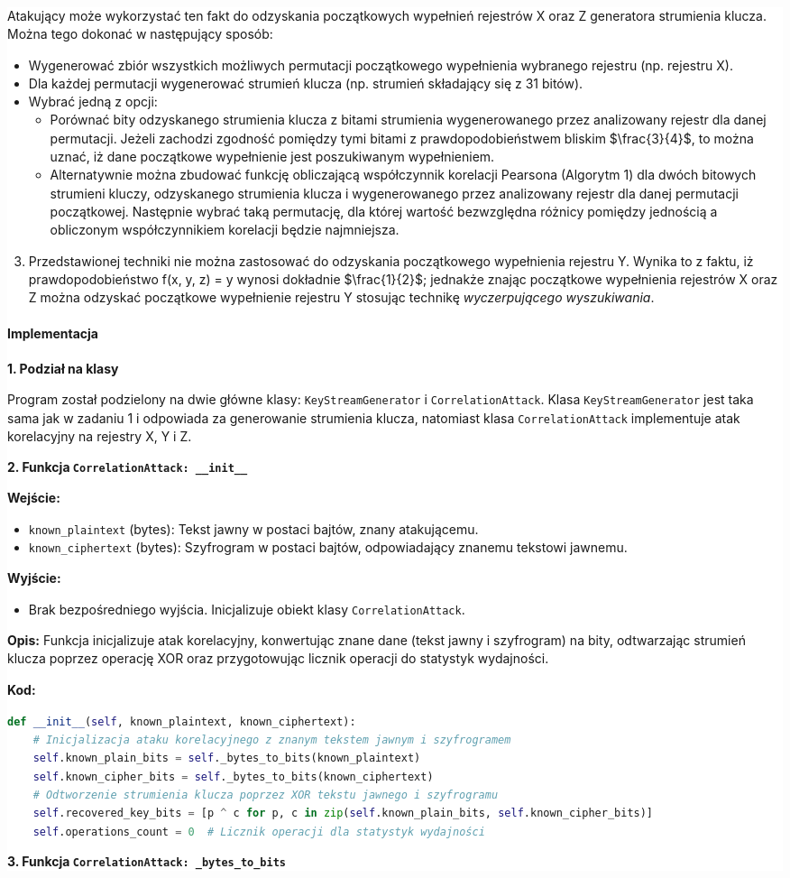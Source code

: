 
Atakujący może wykorzystać ten fakt do odzyskania początkowych wypełnień rejestrów X oraz Z generatora strumienia klucza. Można tego dokonać w następujący sposób:

- Wygenerować zbiór wszystkich możliwych permutacji początkowego wypełnienia wybranego rejestru (np. rejestru X).
- Dla każdej permutacji wygenerować strumień klucza (np. strumień składający się z 31 bitów).
- Wybrać jedną z opcji:
  - Porównać bity odzyskanego strumienia klucza z bitami strumienia wygenerowanego przez analizowany rejestr dla danej permutacji. Jeżeli zachodzi zgodność pomiędzy tymi bitami z prawdopodobieństwem bliskim $\frac{3}{4}$, to można uznać, iż dane początkowe wypełnienie jest poszukiwanym wypełnieniem.
  - Alternatywnie można zbudować funkcję obliczającą współczynnik korelacji Pearsona (Algorytm 1) dla dwóch bitowych strumieni kluczy, odzyskanego strumienia klucza i wygenerowanego przez analizowany rejestr dla danej permutacji początkowej. Następnie wybrać taką permutację, dla której wartość bezwzględna różnicy pomiędzy jednością a obliczonym współczynnikiem korelacji będzie najmniejsza.

3. Przedstawionej techniki nie można zastosować do odzyskania początkowego wypełnienia rejestru Y. Wynika to z faktu, iż prawdopodobieństwo f(x, y, z) = y wynosi dokładnie $\frac{1}{2}$; jednakże znając początkowe wypełnienia rejestrów X oraz Z można odzyskać początkowe wypełnienie rejestru Y stosując technikę *wyczerpującego wyszukiwania*.

#### Implementacja

**1. Podział na klasy**

Program został podzielony na dwie główne klasy: `KeyStreamGenerator` i `CorrelationAttack`. Klasa `KeyStreamGenerator` jest taka sama jak w zadaniu 1 i odpowiada za generowanie strumienia klucza, natomiast klasa `CorrelationAttack` implementuje atak korelacyjny na rejestry X, Y i Z.

**2. Funkcja `CorrelationAttack: __init__`**

**Wejście:**
- `known_plaintext` (bytes): Tekst jawny w postaci bajtów, znany atakującemu.
- `known_ciphertext` (bytes): Szyfrogram w postaci bajtów, odpowiadający znanemu tekstowi jawnemu.

**Wyjście:**
- Brak bezpośredniego wyjścia. Inicjalizuje obiekt klasy `CorrelationAttack`.

**Opis:**
Funkcja inicjalizuje atak korelacyjny, konwertując znane dane (tekst jawny i szyfrogram) na bity, odtwarzając strumień klucza poprzez operację XOR oraz przygotowując licznik operacji do statystyk wydajności.

**Kod:**
```python
def __init__(self, known_plaintext, known_ciphertext):
    # Inicjalizacja ataku korelacyjnego z znanym tekstem jawnym i szyfrogramem
    self.known_plain_bits = self._bytes_to_bits(known_plaintext)
    self.known_cipher_bits = self._bytes_to_bits(known_ciphertext)
    # Odtworzenie strumienia klucza poprzez XOR tekstu jawnego i szyfrogramu
    self.recovered_key_bits = [p ^ c for p, c in zip(self.known_plain_bits, self.known_cipher_bits)]
    self.operations_count = 0  # Licznik operacji dla statystyk wydajności
```

**3. Funkcja `CorrelationAttack: _bytes_to_bits`**
